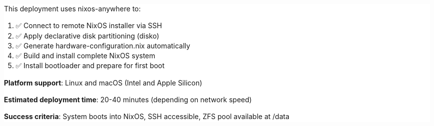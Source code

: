 This deployment uses nixos-anywhere to:
1. ✅ Connect to remote NixOS installer via SSH
2. ✅ Apply declarative disk partitioning (disko)
3. ✅ Generate hardware-configuration.nix automatically
4. ✅ Build and install complete NixOS system
5. ✅ Install bootloader and prepare for first boot

**Platform support**: Linux and macOS (Intel and Apple Silicon)

**Estimated deployment time**: 20-40 minutes (depending on network speed)

**Success criteria**: System boots into NixOS, SSH accessible, ZFS pool available at /data